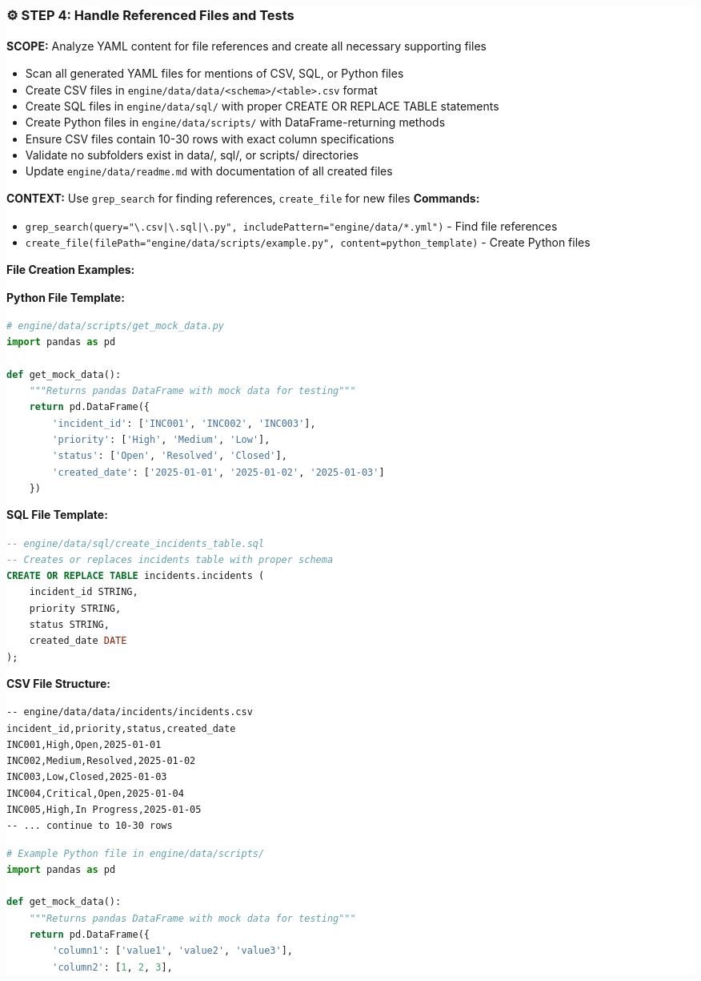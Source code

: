 ### ⚙️ STEP 4: Handle Referenced Files and Tests
**SCOPE:** Analyze YAML content for file references and create all necessary supporting files
- Scan all generated YAML files for mentions of CSV, SQL, or Python files
- Create CSV files in `engine/data/data/<schema>/<table>.csv` format
- Create SQL files in `engine/data/sql/` with proper CREATE OR REPLACE TABLE statements
- Create Python files in `engine/data/scripts/` with DataFrame-returning methods
- Ensure CSV files contain 10-30 rows with exact column specifications
- Validate no subfolders exist in data/, sql/, or scripts/ directories
- Update `engine/data/readme.md` with documentation of all created files

**CONTEXT:** Use `grep_search` for finding references, `create_file` for new files
**Commands:**
- `grep_search(query="\.csv|\.sql|\.py", includePattern="engine/data/*.yml")` - Find file references
- `create_file(filePath="engine/data/scripts/example.py", content=python_template)` - Create Python files

**File Creation Examples:**

**Python File Template:**
```python
# engine/data/scripts/get_mock_data.py
import pandas as pd

def get_mock_data():
    """Returns pandas DataFrame with mock data for testing"""
    return pd.DataFrame({
        'incident_id': ['INC001', 'INC002', 'INC003'],
        'priority': ['High', 'Medium', 'Low'],
        'status': ['Open', 'Resolved', 'Closed'],
        'created_date': ['2025-01-01', '2025-01-02', '2025-01-03']
    })
```

**SQL File Template:**
```sql
-- engine/data/sql/create_incidents_table.sql
-- Creates or replaces incidents table with proper schema
CREATE OR REPLACE TABLE incidents.incidents (
    incident_id STRING,
    priority STRING,
    status STRING,
    created_date DATE
);
```

**CSV File Structure:**
```csv
-- engine/data/data/incidents/incidents.csv
incident_id,priority,status,created_date
INC001,High,Open,2025-01-01
INC002,Medium,Resolved,2025-01-02
INC003,Low,Closed,2025-01-03
INC004,Critical,Open,2025-01-04
INC005,High,In Progress,2025-01-05
-- ... continue to 10-30 rows
```
```python
# Example Python file in engine/data/scripts/
import pandas as pd

def get_mock_data():
    """Returns pandas DataFrame with mock data for testing"""
    return pd.DataFrame({
        'column1': ['value1', 'value2', 'value3'],
        'column2': [1, 2, 3],
```
